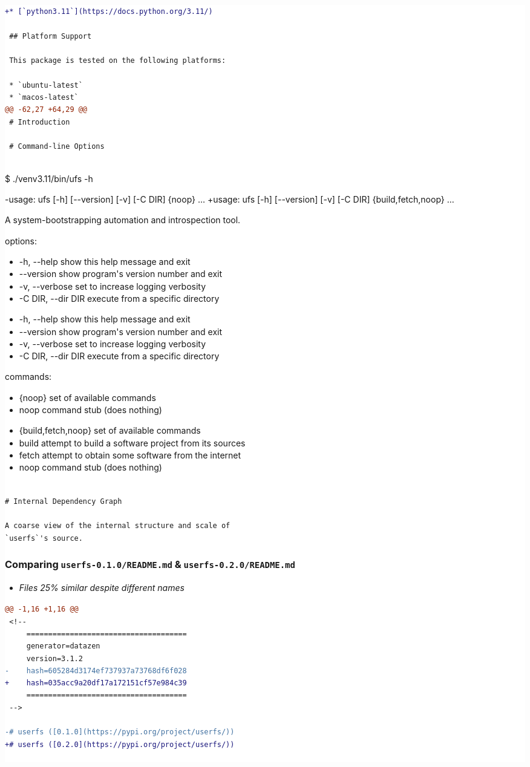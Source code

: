 ```diff
+* [`python3.11`](https://docs.python.org/3.11/)
 
 ## Platform Support
 
 This package is tested on the following platforms:
 
 * `ubuntu-latest`
 * `macos-latest`
@@ -62,27 +64,29 @@
 # Introduction
 
 # Command-line Options
 
 ```
 $ ./venv3.11/bin/ufs -h
 
-usage: ufs [-h] [--version] [-v] [-C DIR] {noop} ...
+usage: ufs [-h] [--version] [-v] [-C DIR] {build,fetch,noop} ...
 
 A system-bootstrapping automation and introspection tool.
 
 options:
-  -h, --help         show this help message and exit
-  --version          show program's version number and exit
-  -v, --verbose      set to increase logging verbosity
-  -C DIR, --dir DIR  execute from a specific directory
+  -h, --help          show this help message and exit
+  --version           show program's version number and exit
+  -v, --verbose       set to increase logging verbosity
+  -C DIR, --dir DIR   execute from a specific directory
 
 commands:
-  {noop}             set of available commands
-    noop             command stub (does nothing)
+  {build,fetch,noop}  set of available commands
+    build             attempt to build a software project from its sources
+    fetch             attempt to obtain some software from the internet
+    noop              command stub (does nothing)
 
 ```
 
 # Internal Dependency Graph
 
 A coarse view of the internal structure and scale of
 `userfs`'s source.
```

### Comparing `userfs-0.1.0/README.md` & `userfs-0.2.0/README.md`

 * *Files 25% similar despite different names*

```diff
@@ -1,16 +1,16 @@
 <!--
     =====================================
     generator=datazen
     version=3.1.2
-    hash=605284d3174ef737937a73768df6f028
+    hash=035acc9a20df17a172151cf57e984c39
     =====================================
 -->
 
-# userfs ([0.1.0](https://pypi.org/project/userfs/))
+# userfs ([0.2.0](https://pypi.org/project/userfs/))
 
```